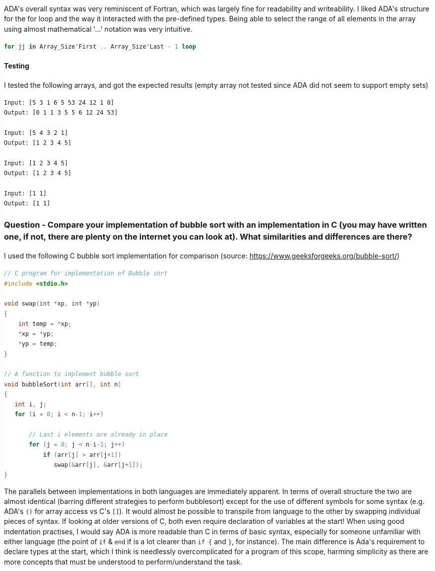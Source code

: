 ADA's overall syntax was very reminiscent of Fortran, which was largely fine for readability and writeability. I liked ADA's structure for the for loop and the way it interacted with the pre-defined types. Being able to select the range of all elements in the array using almost mathematical '...' notation was very intuitive.
```ada
for jj in Array_Size'First .. Array_Size'Last - 1 loop
```

#### Testing
I tested the following arrays, and got the expected results (empty array not tested since ADA did not seem to support empty sets)
```
Input: [5 3 1 6 5 53 24 12 1 0]
Output: [0 1 1 3 5 5 6 12 24 53]

Input: [5 4 3 2 1]
Output: [1 2 3 4 5]

Input: [1 2 3 4 5]
Output: [1 2 3 4 5]

Input: [1 1]
Output: [1 1]
```

### Question - Compare your implementation of bubble sort with an implementation in C (you may have written one, if not, there are plenty on the internet you can look at). What similarities and differences are there?
I used the following C bubble sort implementation for comparison (source: https://www.geeksforgeeks.org/bubble-sort/)
```c
// C program for implementation of Bubble sort
#include <stdio.h>
 
void swap(int *xp, int *yp)
{
    int temp = *xp;
    *xp = *yp;
    *yp = temp;
}
 
// A function to implement bubble sort
void bubbleSort(int arr[], int n)
{
   int i, j;
   for (i = 0; i < n-1; i++)     
 
       // Last i elements are already in place  
       for (j = 0; j < n-i-1; j++)
           if (arr[j] > arr[j+1])
              swap(&arr[j], &arr[j+1]);
}
```
The parallels between implementations in both languages are immediately apparent. In terms of overall structure the two are almost identical (barring different strategies to perform bubblesort) except for the use of different symbols for some syntax (e.g. ADA's `()` for array access vs C's `[]`). It would almost be possible to transpile from language to the other by swapping individual pieces of syntax. If looking at older versions of C, both even require declaration of variables at the start!
When using good indentation practises, I would say ADA is more readable than C in terms of basic syntax, especially for someone unfamiliar with either language (the point of `if` & `end` if is a lot clearer than `if {` and `}`, for instance). The main difference is Ada's requirement to declare types at the start, which I think is needlessly overcomplicated for a program of this scope, harming simplicity as there are more concepts that must be understood to perform/understand the task.
